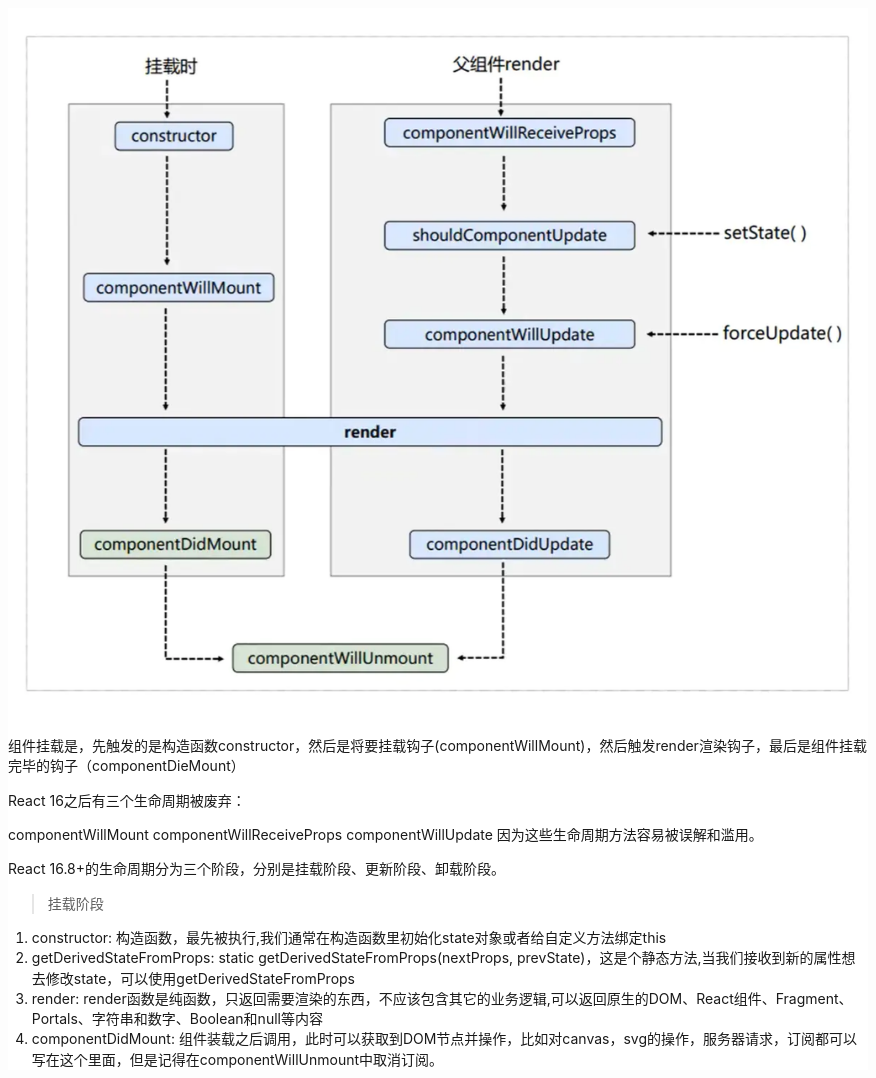 ![16.3生命周期](./pic/16.3.webp)

组件挂载是，先触发的是构造函数constructor，然后是将要挂载钩子(componentWillMount)，然后触发render渲染钩子，最后是组件挂载完毕的钩子（componentDieMount）

React 16之后有三个生命周期被废弃：

componentWillMount
componentWillReceiveProps
componentWillUpdate
因为这些生命周期方法容易被误解和滥用。

React 16.8+的生命周期分为三个阶段，分别是挂载阶段、更新阶段、卸载阶段。

> 挂载阶段

1. constructor: 构造函数，最先被执行,我们通常在构造函数里初始化state对象或者给自定义方法绑定this
2. getDerivedStateFromProps: static getDerivedStateFromProps(nextProps, prevState)，这是个静态方法,当我们接收到新的属性想去修改state，可以使用getDerivedStateFromProps
3. render: render函数是纯函数，只返回需要渲染的东西，不应该包含其它的业务逻辑,可以返回原生的DOM、React组件、Fragment、Portals、字符串和数字、Boolean和null等内容
4. componentDidMount: 组件装载之后调用，此时可以获取到DOM节点并操作，比如对canvas，svg的操作，服务器请求，订阅都可以写在这个里面，但是记得在componentWillUnmount中取消订阅。
